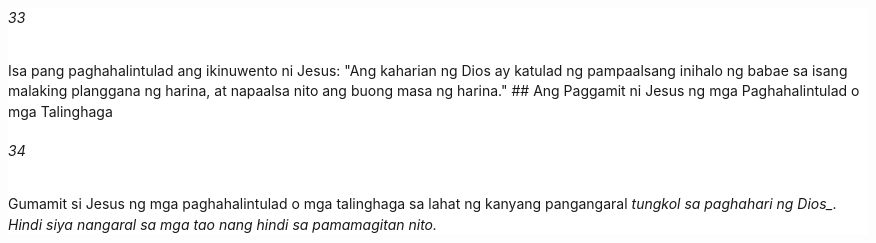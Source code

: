 



















###### 33 










Isa pang paghahalintulad ang ikinuwento ni Jesus: "Ang kaharian ng Dios ay katulad ng pampaalsang inihalo ng babae sa isang malaking planggana ng harina, at napaalsa nito ang buong masa ng harina." ## Ang Paggamit ni Jesus ng mga Paghahalintulad o mga Talinghaga 





















###### 34 










Gumamit si Jesus ng mga paghahalintulad o mga talinghaga sa lahat ng kanyang pangangaral <i class="trans-change">tungkol sa paghahari ng Dios_. Hindi siya nangaral sa mga tao nang hindi sa pamamagitan nito. 















